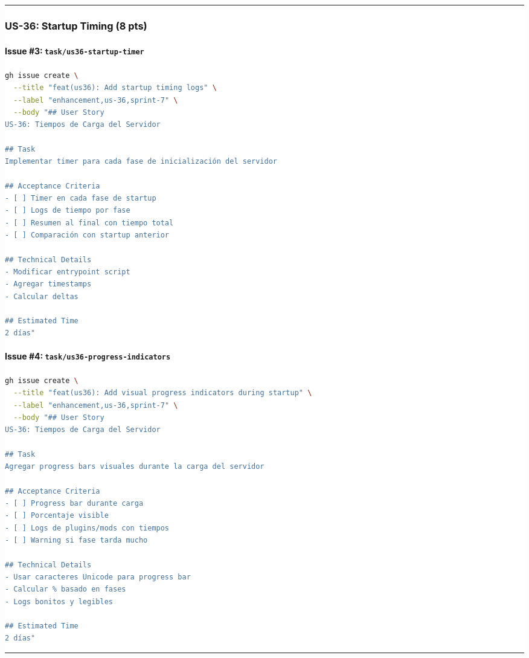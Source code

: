 ```bash
```

---

### US-36: Startup Timing (8 pts)

#### Issue #3: `task/us36-startup-timer`
```bash
gh issue create \
  --title "feat(us36): Add startup timing logs" \
  --label "enhancement,us-36,sprint-7" \
  --body "## User Story
US-36: Tiempos de Carga del Servidor

## Task
Implementar timer para cada fase de inicialización del servidor

## Acceptance Criteria
- [ ] Timer en cada fase de startup
- [ ] Logs de tiempo por fase
- [ ] Resumen al final con tiempo total
- [ ] Comparación con startup anterior

## Technical Details
- Modificar entrypoint script
- Agregar timestamps
- Calcular deltas

## Estimated Time
2 días"
```

#### Issue #4: `task/us36-progress-indicators`
```bash
gh issue create \
  --title "feat(us36): Add visual progress indicators during startup" \
  --label "enhancement,us-36,sprint-7" \
  --body "## User Story
US-36: Tiempos de Carga del Servidor

## Task
Agregar progress bars visuales durante la carga del servidor

## Acceptance Criteria
- [ ] Progress bar durante carga
- [ ] Porcentaje visible
- [ ] Logs de plugins/mods con tiempos
- [ ] Warning si fase tarda mucho

## Technical Details
- Usar caracteres Unicode para progress bar
- Calcular % basado en fases
- Logs bonitos y legibles

## Estimated Time
2 días"
```

---